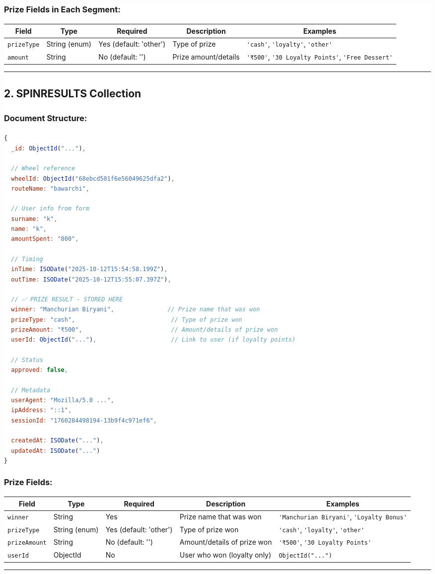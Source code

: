 ### Prize Fields in Each Segment:
| Field | Type | Required | Description | Examples |
|-------|------|----------|-------------|----------|
| `prizeType` | String (enum) | Yes (default: 'other') | Type of prize | `'cash'`, `'loyalty'`, `'other'` |
| `amount` | String | No (default: '') | Prize amount/details | `'₹500'`, `'30 Loyalty Points'`, `'Free Dessert'` |

---

## 2. SPINRESULTS Collection

### Document Structure:
```javascript
{
  _id: ObjectId("..."),
  
  // Wheel reference
  wheelId: ObjectId("68ebcd501f6e56049625dfa2"),
  routeName: "bawarchi",
  
  // User info from form
  surname: "k",
  name: "k",
  amountSpent: "800",
  
  // Timing
  inTime: ISODate("2025-10-12T15:54:58.199Z"),
  outTime: ISODate("2025-10-12T15:55:07.397Z"),
  
  // ✅ PRIZE RESULT - STORED HERE
  winner: "Manchurian Biryani",               // Prize name that was won
  prizeType: "cash",                           // Type of prize won
  prizeAmount: "₹500",                         // Amount/details of prize won
  userId: ObjectId("..."),                     // Link to user (if loyalty points)
  
  // Status
  approved: false,
  
  // Metadata
  userAgent: "Mozilla/5.0 ...",
  ipAddress: "::1",
  sessionId: "1760284498194-13b9f4c971ef6",
  
  createdAt: ISODate("..."),
  updatedAt: ISODate("...")
}
```

### Prize Fields:
| Field | Type | Required | Description | Examples |
|-------|------|----------|-------------|----------|
| `winner` | String | Yes | Prize name that was won | `'Manchurian Biryani'`, `'Loyalty Bonus'` |
| `prizeType` | String (enum) | Yes (default: 'other') | Type of prize won | `'cash'`, `'loyalty'`, `'other'` |
| `prizeAmount` | String | No (default: '') | Amount/details of prize won | `'₹500'`, `'30 Loyalty Points'` |
| `userId` | ObjectId | No | User who won (loyalty only) | `ObjectId("...")` |

---